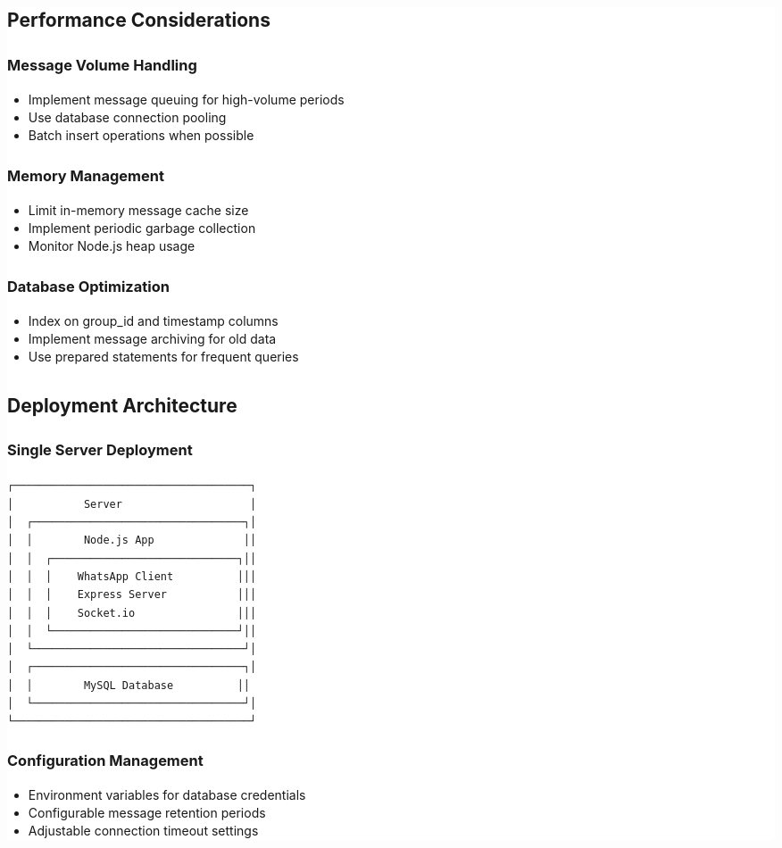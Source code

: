 ## Performance Considerations

### Message Volume Handling
- Implement message queuing for high-volume periods
- Use database connection pooling
- Batch insert operations when possible

### Memory Management
- Limit in-memory message cache size
- Implement periodic garbage collection
- Monitor Node.js heap usage

### Database Optimization
- Index on group_id and timestamp columns
- Implement message archiving for old data
- Use prepared statements for frequent queries

## Deployment Architecture

### Single Server Deployment
```
┌─────────────────────────────────────┐
│           Server                    │
│  ┌─────────────────────────────────┐│
│  │        Node.js App              ││
│  │  ┌─────────────────────────────┐││
│  │  │    WhatsApp Client          │││
│  │  │    Express Server           │││
│  │  │    Socket.io                │││
│  │  └─────────────────────────────┘││
│  └─────────────────────────────────┘│
│  ┌─────────────────────────────────┐│
│  │        MySQL Database          ││
│  └─────────────────────────────────┘│
└─────────────────────────────────────┘
```

### Configuration Management
- Environment variables for database credentials
- Configurable message retention periods
- Adjustable connection timeout settings